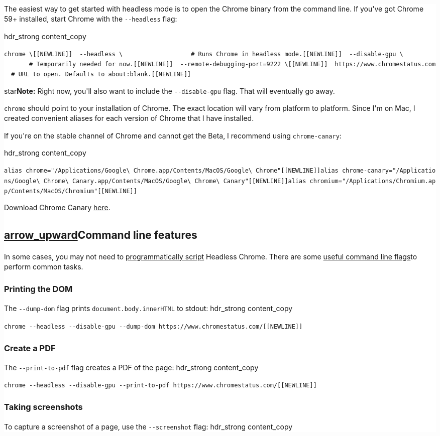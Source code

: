 The easiest way to get started with headless mode is to open the Chrome binary from the command line. If you've got Chrome 59+ installed, start Chrome with the `--headless` flag:

hdr_strong
content_copy

`chrome \[[NEWLINE]]  --headless \                   # Runs Chrome in headless mode.[[NEWLINE]]  --disable-gpu \                # Temporarily needed for now.[[NEWLINE]]  --remote-debugging-port=9222 \[[NEWLINE]]  https://www.chromestatus.com   # URL to open. Defaults to about:blank.[[NEWLINE]]`

star**Note:** Right now, you'll also want to include the `--disable-gpu` flag. That will eventually go away.

`chrome` should point to your installation of Chrome. The exact location will vary from platform to platform. Since I'm on Mac, I created convenient aliases for each version of Chrome that I have installed.

If you're on the stable channel of Chrome and cannot get the Beta, I recommend using `chrome-canary`:

hdr_strong
content_copy

`alias chrome="/Applications/Google\ Chrome.app/Contents/MacOS/Google\ Chrome"[[NEWLINE]]alias chrome-canary="/Applications/Google\ Chrome\ Canary.app/Contents/MacOS/Google\ Chrome\ Canary"[[NEWLINE]]alias chromium="/Applications/Chromium.app/Contents/MacOS/Chromium"[[NEWLINE]]`

Download Chrome Canary [here](https://www.google.com/chrome/browser/canary.html).

## [arrow_upward](https://developers.google.com/web/updates/2017/04/headless-chrome#top_of_page)Command line features

In some cases, you may not need to [programmatically script](https://developers.google.com/web/updates/2017/04/headless-chrome#node) Headless Chrome. There are some [useful command line flags](https://cs.chromium.org/chromium/src/headless/app/headless_shell_switches.cc)to perform common tasks.

### Printing the DOM

The `--dump-dom` flag prints `document.body.innerHTML` to stdout:
hdr_strong
content_copy

`chrome --headless --disable-gpu --dump-dom https://www.chromestatus.com/[[NEWLINE]]`

### Create a PDF

The `--print-to-pdf` flag creates a PDF of the page:
hdr_strong
content_copy

`chrome --headless --disable-gpu --print-to-pdf https://www.chromestatus.com/[[NEWLINE]]`

### Taking screenshots

To capture a screenshot of a page, use the `--screenshot` flag:
hdr_strong
content_copy
